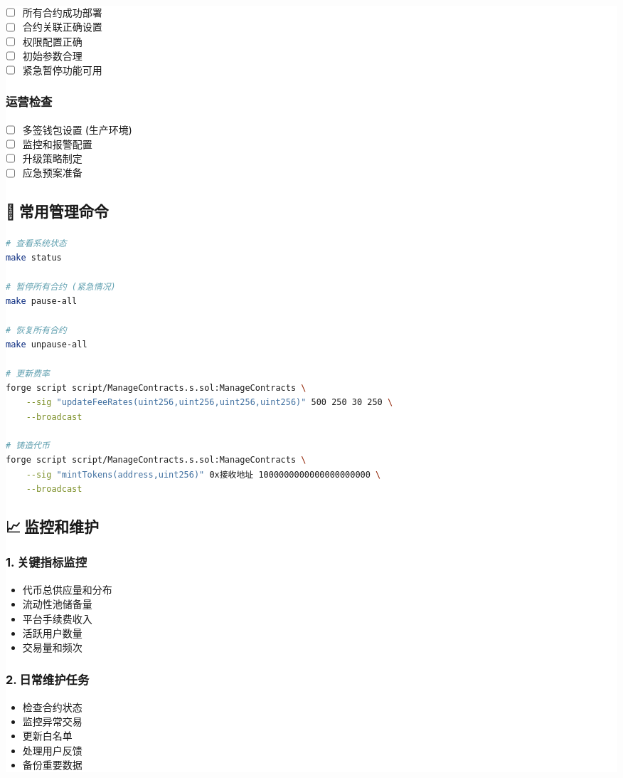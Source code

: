 - [ ] 所有合约成功部署
- [ ] 合约关联正确设置
- [ ] 权限配置正确
- [ ] 初始参数合理
- [ ] 紧急暂停功能可用

### 运营检查

- [ ] 多签钱包设置 (生产环境)
- [ ] 监控和报警配置
- [ ] 升级策略制定
- [ ] 应急预案准备

## 🔄 常用管理命令

```bash
# 查看系统状态
make status

# 暂停所有合约 (紧急情况)
make pause-all

# 恢复所有合约
make unpause-all

# 更新费率
forge script script/ManageContracts.s.sol:ManageContracts \
    --sig "updateFeeRates(uint256,uint256,uint256,uint256)" 500 250 30 250 \
    --broadcast

# 铸造代币
forge script script/ManageContracts.s.sol:ManageContracts \
    --sig "mintTokens(address,uint256)" 0x接收地址 1000000000000000000000 \
    --broadcast
```

## 📈 监控和维护

### 1. 关键指标监控

- 代币总供应量和分布
- 流动性池储备量
- 平台手续费收入
- 活跃用户数量
- 交易量和频次

### 2. 日常维护任务

- 检查合约状态
- 监控异常交易
- 更新白名单
- 处理用户反馈
- 备份重要数据
